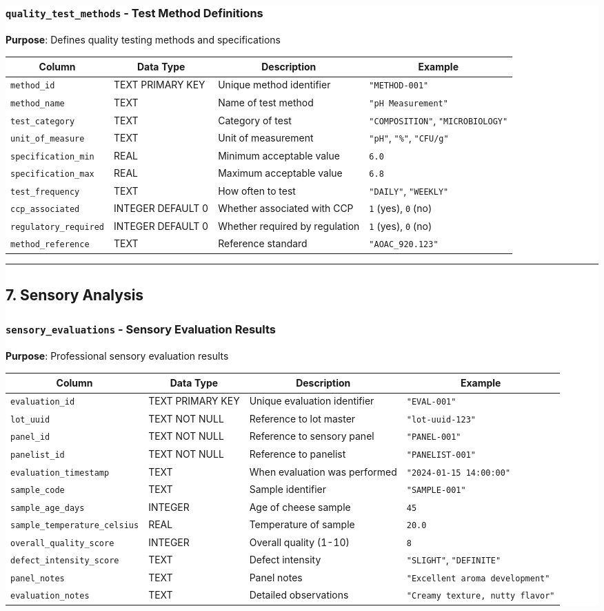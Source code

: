 ### `quality_test_methods` - Test Method Definitions
**Purpose**: Defines quality testing methods and specifications

| Column | Data Type | Description | Example |
|--------|-----------|-------------|---------|
| `method_id` | TEXT PRIMARY KEY | Unique method identifier | `"METHOD-001"` |
| `method_name` | TEXT | Name of test method | `"pH Measurement"` |
| `test_category` | TEXT | Category of test | `"COMPOSITION"`, `"MICROBIOLOGY"` |
| `unit_of_measure` | TEXT | Unit of measurement | `"pH"`, `"%"`, `"CFU/g"` |
| `specification_min` | REAL | Minimum acceptable value | `6.0` |
| `specification_max` | REAL | Maximum acceptable value | `6.8` |
| `test_frequency` | TEXT | How often to test | `"DAILY"`, `"WEEKLY"` |
| `ccp_associated` | INTEGER DEFAULT 0 | Whether associated with CCP | `1` (yes), `0` (no) |
| `regulatory_required` | INTEGER DEFAULT 0 | Whether required by regulation | `1` (yes), `0` (no) |
| `method_reference` | TEXT | Reference standard | `"AOAC_920.123"` |

---

## 7. Sensory Analysis

### `sensory_evaluations` - Sensory Evaluation Results
**Purpose**: Professional sensory evaluation results

| Column | Data Type | Description | Example |
|--------|-----------|-------------|---------|
| `evaluation_id` | TEXT PRIMARY KEY | Unique evaluation identifier | `"EVAL-001"` |
| `lot_uuid` | TEXT NOT NULL | Reference to lot master | `"lot-uuid-123"` |
| `panel_id` | TEXT NOT NULL | Reference to sensory panel | `"PANEL-001"` |
| `panelist_id` | TEXT NOT NULL | Reference to panelist | `"PANELIST-001"` |
| `evaluation_timestamp` | TEXT | When evaluation was performed | `"2024-01-15 14:00:00"` |
| `sample_code` | TEXT | Sample identifier | `"SAMPLE-001"` |
| `sample_age_days` | INTEGER | Age of cheese sample | `45` |
| `sample_temperature_celsius` | REAL | Temperature of sample | `20.0` |
| `overall_quality_score` | INTEGER | Overall quality (1-10) | `8` |
| `defect_intensity_score` | TEXT | Defect intensity | `"SLIGHT"`, `"DEFINITE"` |
| `panel_notes` | TEXT | Panel notes | `"Excellent aroma development"` |
| `evaluation_notes` | TEXT | Detailed observations | `"Creamy texture, nutty flavor"` |
